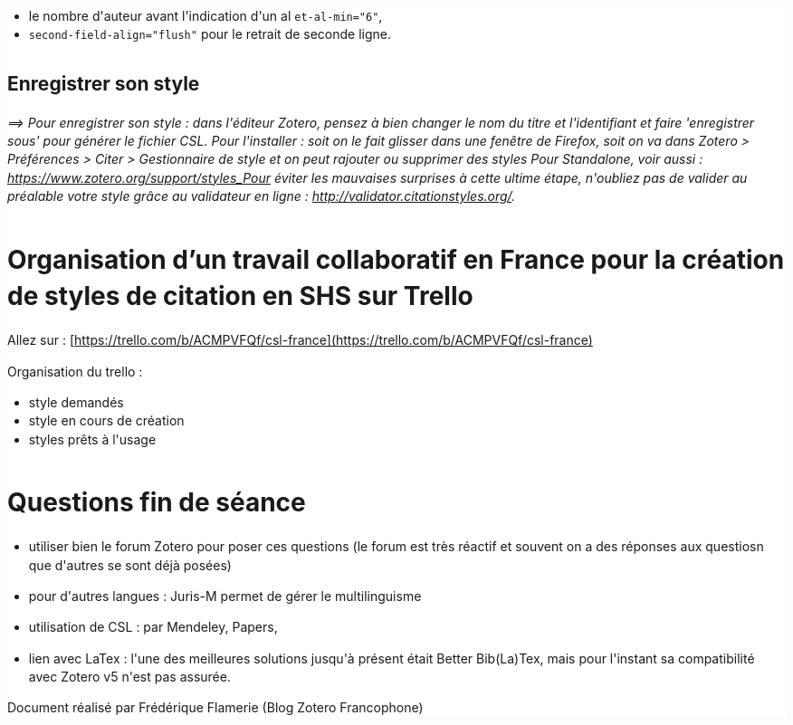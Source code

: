 - le nombre d'auteur avant l'indication d'un al `et-al-min="6"`,
- `second-field-align="flush"` pour le retrait de seconde ligne.

## Enregistrer son style

_==> Pour enregistrer son style : dans l'éditeur Zotero, pensez à bien changer le nom du titre et l'identifiant et faire 'enregistrer sous' pour générer le fichier CSL. Pour l'installer : soit on le fait glisser dans une fenêtre de Firefox, soit on va dans Zotero > Préférences > Citer > Gestionnaire de style et on peut rajouter ou supprimer des styles Pour Standalone, voir aussi : https://www.zotero.org/support/styles_Pour éviter les mauvaises surprises à cette ultime étape, n'oubliez pas de valider au préalable votre style grâce au validateur en ligne : http://validator.citationstyles.org/._

# Organisation d’un travail collaboratif en France pour la création de styles de citation en SHS sur Trello

Allez sur : [https://trello.com/b/ACMPVFQf/csl-france](https://trello.com/b/ACMPVFQf/csl-france)

Organisation du trello :

*   style demandés
*   style en cours de création
*   styles prêts à l'usage


# Questions fin de séance

*   utiliser bien le forum Zotero pour poser ces questions (le forum est très réactif et souvent on a des réponses aux questiosn que d'autres se sont déjà posées)

*   pour d'autres langues : Juris-M permet de gérer le multilinguisme

*   utilisation de CSL : par Mendeley, Papers,

*   lien avec LaTex : l'une des meilleures solutions jusqu'à présent était Better Bib(La)Tex, mais pour l'instant sa compatibilité avec Zotero v5 n'est pas assurée.

Document réalisé par Frédérique Flamerie (Blog Zotero Francophone)
